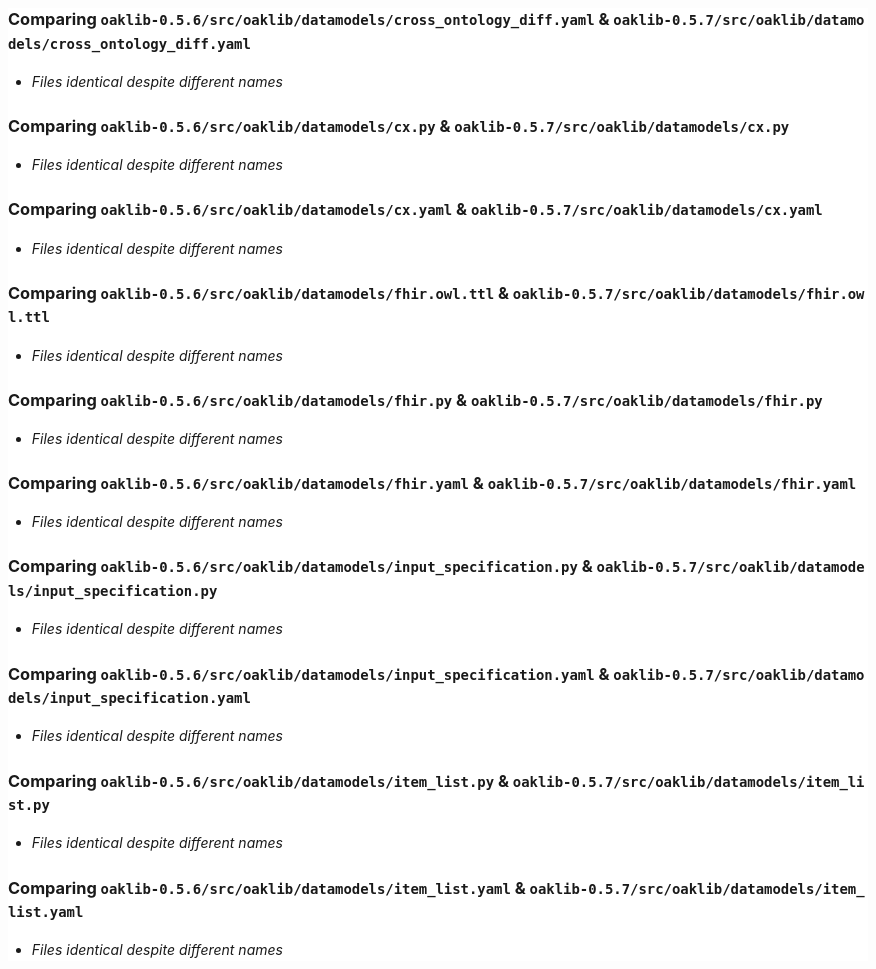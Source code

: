 ### Comparing `oaklib-0.5.6/src/oaklib/datamodels/cross_ontology_diff.yaml` & `oaklib-0.5.7/src/oaklib/datamodels/cross_ontology_diff.yaml`

 * *Files identical despite different names*

### Comparing `oaklib-0.5.6/src/oaklib/datamodels/cx.py` & `oaklib-0.5.7/src/oaklib/datamodels/cx.py`

 * *Files identical despite different names*

### Comparing `oaklib-0.5.6/src/oaklib/datamodels/cx.yaml` & `oaklib-0.5.7/src/oaklib/datamodels/cx.yaml`

 * *Files identical despite different names*

### Comparing `oaklib-0.5.6/src/oaklib/datamodels/fhir.owl.ttl` & `oaklib-0.5.7/src/oaklib/datamodels/fhir.owl.ttl`

 * *Files identical despite different names*

### Comparing `oaklib-0.5.6/src/oaklib/datamodels/fhir.py` & `oaklib-0.5.7/src/oaklib/datamodels/fhir.py`

 * *Files identical despite different names*

### Comparing `oaklib-0.5.6/src/oaklib/datamodels/fhir.yaml` & `oaklib-0.5.7/src/oaklib/datamodels/fhir.yaml`

 * *Files identical despite different names*

### Comparing `oaklib-0.5.6/src/oaklib/datamodels/input_specification.py` & `oaklib-0.5.7/src/oaklib/datamodels/input_specification.py`

 * *Files identical despite different names*

### Comparing `oaklib-0.5.6/src/oaklib/datamodels/input_specification.yaml` & `oaklib-0.5.7/src/oaklib/datamodels/input_specification.yaml`

 * *Files identical despite different names*

### Comparing `oaklib-0.5.6/src/oaklib/datamodels/item_list.py` & `oaklib-0.5.7/src/oaklib/datamodels/item_list.py`

 * *Files identical despite different names*

### Comparing `oaklib-0.5.6/src/oaklib/datamodels/item_list.yaml` & `oaklib-0.5.7/src/oaklib/datamodels/item_list.yaml`

 * *Files identical despite different names*
